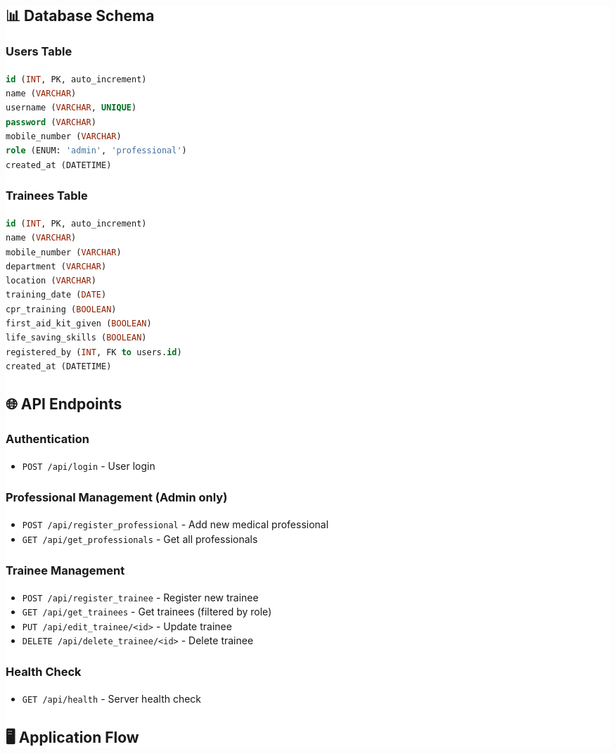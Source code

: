## 📊 Database Schema

### Users Table
```sql
id (INT, PK, auto_increment)
name (VARCHAR)
username (VARCHAR, UNIQUE)
password (VARCHAR)
mobile_number (VARCHAR)
role (ENUM: 'admin', 'professional')
created_at (DATETIME)
```

### Trainees Table
```sql
id (INT, PK, auto_increment)
name (VARCHAR)
mobile_number (VARCHAR)
department (VARCHAR)
location (VARCHAR)
training_date (DATE)
cpr_training (BOOLEAN)
first_aid_kit_given (BOOLEAN)
life_saving_skills (BOOLEAN)
registered_by (INT, FK to users.id)
created_at (DATETIME)
```

## 🌐 API Endpoints

### Authentication
- `POST /api/login` - User login

### Professional Management (Admin only)
- `POST /api/register_professional` - Add new medical professional
- `GET /api/get_professionals` - Get all professionals

### Trainee Management
- `POST /api/register_trainee` - Register new trainee
- `GET /api/get_trainees` - Get trainees (filtered by role)
- `PUT /api/edit_trainee/<id>` - Update trainee
- `DELETE /api/delete_trainee/<id>` - Delete trainee

### Health Check
- `GET /api/health` - Server health check

## 🖥️ Application Flow
